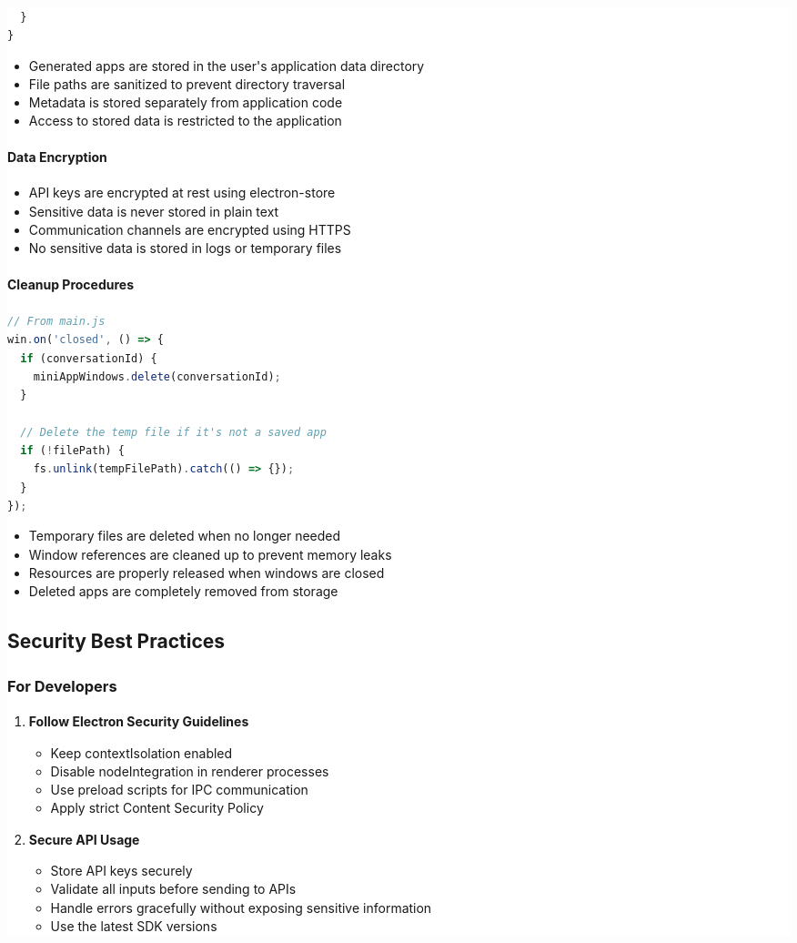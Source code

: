 ```javascript
  }
}
```

- Generated apps are stored in the user's application data directory
- File paths are sanitized to prevent directory traversal
- Metadata is stored separately from application code
- Access to stored data is restricted to the application

#### Data Encryption

- API keys are encrypted at rest using electron-store
- Sensitive data is never stored in plain text
- Communication channels are encrypted using HTTPS
- No sensitive data is stored in logs or temporary files

#### Cleanup Procedures

```javascript
// From main.js
win.on('closed', () => {
  if (conversationId) {
    miniAppWindows.delete(conversationId);
  }
  
  // Delete the temp file if it's not a saved app
  if (!filePath) {
    fs.unlink(tempFilePath).catch(() => {});
  }
});
```

- Temporary files are deleted when no longer needed
- Window references are cleaned up to prevent memory leaks
- Resources are properly released when windows are closed
- Deleted apps are completely removed from storage

## Security Best Practices

### For Developers

1. **Follow Electron Security Guidelines**
   - Keep contextIsolation enabled
   - Disable nodeIntegration in renderer processes
   - Use preload scripts for IPC communication
   - Apply strict Content Security Policy

2. **Secure API Usage**
   - Store API keys securely
   - Validate all inputs before sending to APIs
   - Handle errors gracefully without exposing sensitive information
   - Use the latest SDK versions
